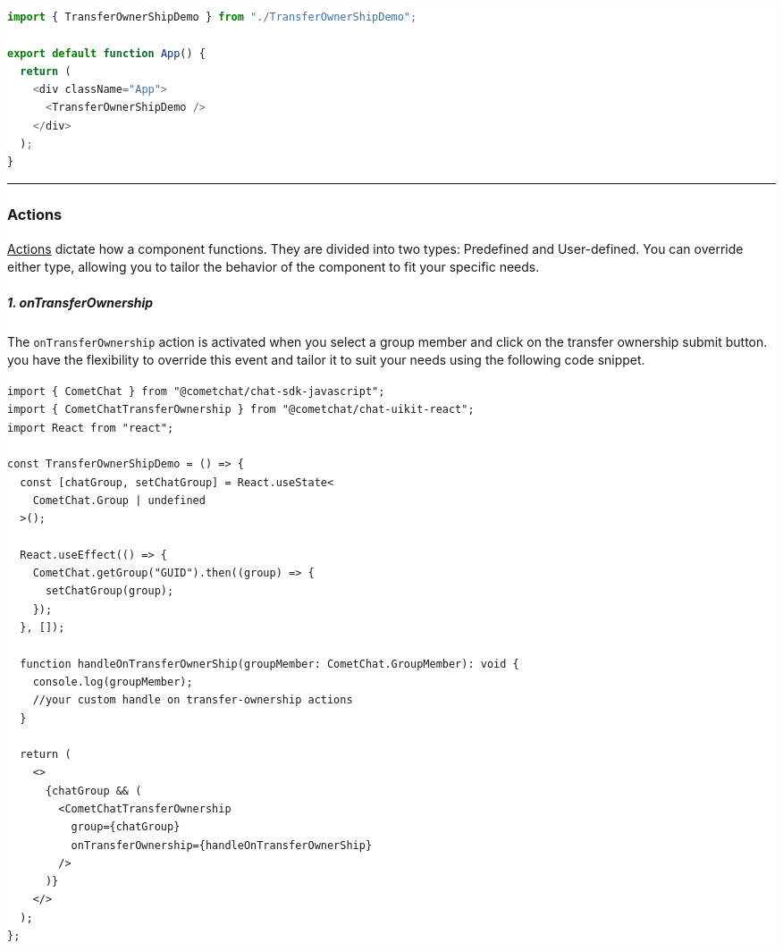 </TabItem>
<TabItem value="ts" label="App.tsx">

```javascript
import { TransferOwnerShipDemo } from "./TransferOwnerShipDemo";

export default function App() {
  return (
    <div className="App">
      <TransferOwnerShipDemo />
    </div>
  );
}
```

</TabItem>
</Tabs>

---

### Actions

[Actions](./components-overview#actions) dictate how a component functions. They are divided into two types: Predefined and User-defined. You can override either type, allowing you to tailor the behavior of the component to fit your specific needs.

##### 1. onTransferOwnership

The `onTransferOwnership` action is activated when you select a group member and click on the transfer ownership submit button. you have the flexibility to override this event and tailor it to suit your needs using the following code snippet.

<Tabs>
<TabItem value="TypeScript" label="TypeScript">

```tsx title='TransferOwnerShipDemo.tsx'
import { CometChat } from "@cometchat/chat-sdk-javascript";
import { CometChatTransferOwnership } from "@cometchat/chat-uikit-react";
import React from "react";

const TransferOwnerShipDemo = () => {
  const [chatGroup, setChatGroup] = React.useState<
    CometChat.Group | undefined
  >();

  React.useEffect(() => {
    CometChat.getGroup("GUID").then((group) => {
      setChatGroup(group);
    });
  }, []);

  function handleOnTransferOwnerShip(groupMember: CometChat.GroupMember): void {
    console.log(groupMember);
    //your custom handle on transfer-ownership actions
  }

  return (
    <>
      {chatGroup && (
        <CometChatTransferOwnership
          group={chatGroup}
          onTransferOwnership={handleOnTransferOwnerShip}
        />
      )}
    </>
  );
};
```